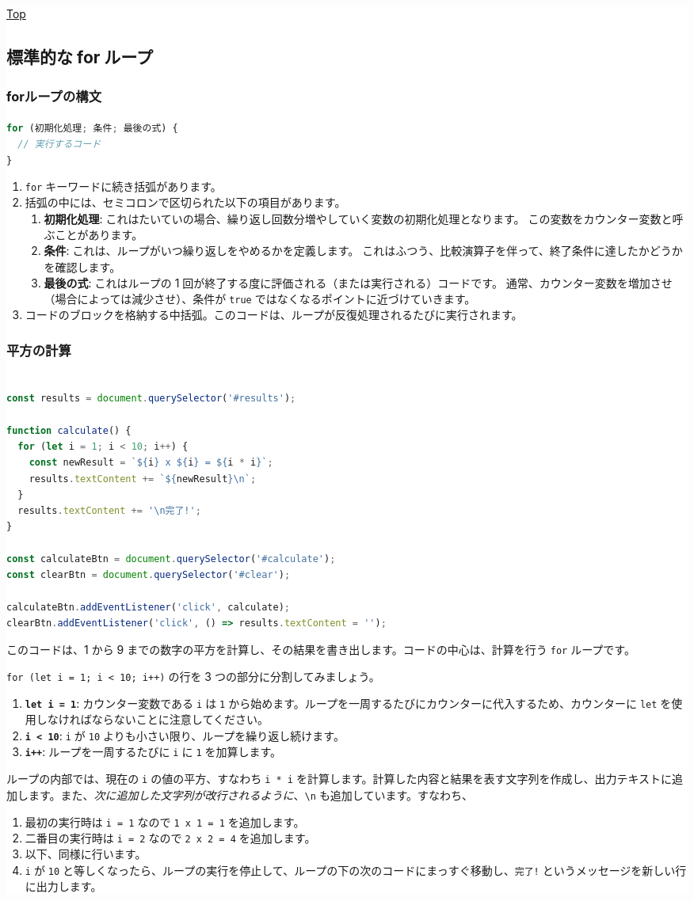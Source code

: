 [Top](#ループするコード)

## 標準的な for ループ
### forループの構文
```js
for (初期化処理; 条件; 最後の式) {
  // 実行するコード
}
```
1. `for` キーワードに続き括弧があります。
2. 括弧の中には、セミコロンで区切られた以下の項目があります。
    1. **初期化処理**: これはたいていの場合、繰り返し回数分増やしていく変数の初期化処理となります。 この変数をカウンター変数と呼ぶことがあります。
    2. **条件**: これは、ループがいつ繰り返しをやめるかを定義します。 これはふつう、比較演算子を伴って、終了条件に達したかどうかを確認します。
    3. **最後の式**: これはループの 1 回が終了する度に評価される（または実行される）コードです。 通常、カウンター変数を増加させ（場合によっては減少させ）、条件が `true` ではなくなるポイントに近づけていきます。
3. コードのブロックを格納する中括弧。このコードは、ループが反復処理されるたびに実行されます。

### 平方の計算
```js

const results = document.querySelector('#results');

function calculate() {
  for (let i = 1; i < 10; i++) {
    const newResult = `${i} x ${i} = ${i * i}`;
    results.textContent += `${newResult}\n`;
  }
  results.textContent += '\n完了!';
}

const calculateBtn = document.querySelector('#calculate');
const clearBtn = document.querySelector('#clear');

calculateBtn.addEventListener('click', calculate);
clearBtn.addEventListener('click', () => results.textContent = '');

```
このコードは、1 から 9 までの数字の平方を計算し、その結果を書き出します。コードの中心は、計算を行う `for` ループです。

`for (let i = 1; i < 10; i++)` の行を 3 つの部分に分割してみましょう。

1. **`let i = 1`**: カウンター変数である `i` は `1` から始めます。ループを一周するたびにカウンターに代入するため、カウンターに `let` を使用しなければならないことに注意してください。
2. **`i < 10`**: `i` が `10` よりも小さい限り、ループを繰り返し続けます。
3. **`i++`**: ループを一周するたびに `i` に `1` を加算します。

ループの内部では、現在の `i` の値の平方、すなわち `i * i` を計算します。計算した内容と結果を表す文字列を作成し、出力テキストに追加します。また、*次に追加した文字列が改行されるように*、`\n` も追加しています。すなわち、

1. 最初の実行時は `i = 1` なので `1 x 1 = 1` を追加します。
2. 二番目の実行時は `i = 2` なので `2 x 2 = 4` を追加します。
3. 以下、同様に行います。
4. `i` が `10` と等しくなったら、ループの実行を停止して、ループの下の次のコードにまっすぐ移動し、`完了!` というメッセージを新しい行に出力します。
